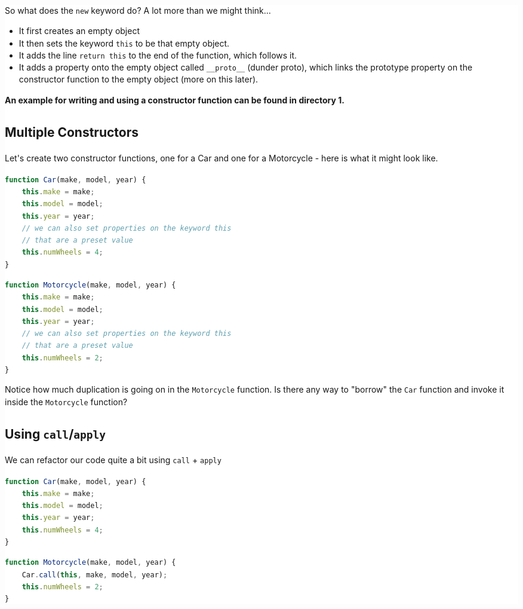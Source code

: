 So what does the `new` keyword do? A lot more than we might think...

* It first creates an empty object
* It then sets the keyword `this` to be that empty object.
* It adds the line `return this` to the end of the function, which follows it.
* It adds a property onto the empty object called `__proto__` (dunder proto), which links the prototype property on the constructor function to the empty object (more on this later).

**An example for writing and using a constructor function can be found in directory 1.**

## Multiple Constructors

Let's create two constructor functions, one for a Car and one for a Motorcycle - here is what it might look like.

``` javascript
function Car(make, model, year) {
    this.make = make;
    this.model = model;
    this.year = year;
    // we can also set properties on the keyword this
    // that are a preset value
    this.numWheels = 4;
}
```

``` javascript
function Motorcycle(make, model, year) {
    this.make = make;
    this.model = model;
    this.year = year;
    // we can also set properties on the keyword this
    // that are a preset value
    this.numWheels = 2;
}
```

Notice how much duplication is going on in the `Motorcycle` function. Is there any way to "borrow" the `Car` function and invoke it inside the `Motorcycle` function?

## Using `call`/`apply`

We can refactor our code quite a bit using `call` + `apply`

``` javascript
function Car(make, model, year) {
    this.make = make;
    this.model = model;
    this.year = year;
    this.numWheels = 4;
}
```

``` javascript
function Motorcycle(make, model, year) {
    Car.call(this, make, model, year);
    this.numWheels = 2;
}
```
